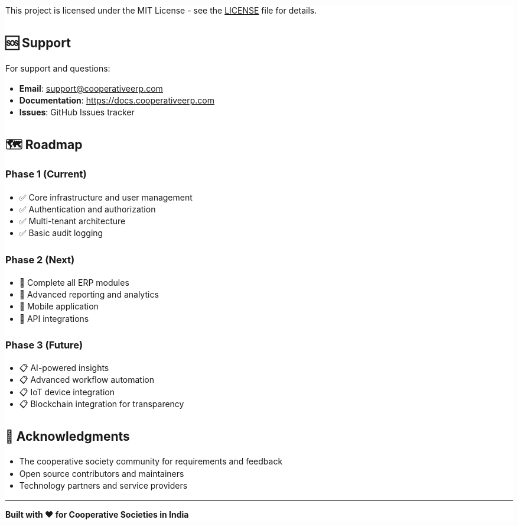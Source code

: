 This project is licensed under the MIT License - see the [LICENSE](LICENSE) file for details.

## 🆘 Support

For support and questions:
- **Email**: support@cooperativeerp.com
- **Documentation**: https://docs.cooperativeerp.com
- **Issues**: GitHub Issues tracker

## 🗺️ Roadmap

### Phase 1 (Current)
- ✅ Core infrastructure and user management
- ✅ Authentication and authorization
- ✅ Multi-tenant architecture
- ✅ Basic audit logging

### Phase 2 (Next)
- 🔄 Complete all ERP modules
- 🔄 Advanced reporting and analytics
- 🔄 Mobile application
- 🔄 API integrations

### Phase 3 (Future)
- 📋 AI-powered insights
- 📋 Advanced workflow automation
- 📋 IoT device integration
- 📋 Blockchain integration for transparency

## 🙏 Acknowledgments

- The cooperative society community for requirements and feedback
- Open source contributors and maintainers
- Technology partners and service providers

---

**Built with ❤️ for Cooperative Societies in India**